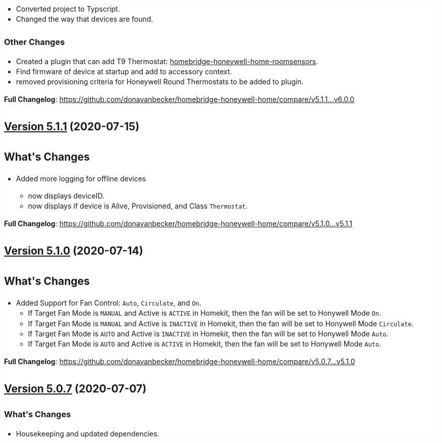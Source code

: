 - Converted project to Typscript.
- Changed the way that devices are found.

### Other Changes

- Created a plugin that can add T9 Thermostat: [homebridge-honeywell-home-roomsensors](https://github.com/donavanbecker/homebridge-honeywell-home-roomsensors).
- Find firmware of device at startup and add to accessory context.
- removed provisioning criteria for Honeywell Round Thermostats to be added to plugin.

**Full Changelog**: https://github.com/donavanbecker/homebridge-honeywell-home/compare/v5.1.1...v6.0.0

## [Version 5.1.1](https://github.com/donavanbecker/homebridge-honeywell-home/releases/tag/v5.1.1) (2020-07-15)

## What's Changes

- Added more logging for offline devices

  - now displays deviceID.
  - now displays if device is Alive, Provisioned, and Class `Thermostat`.

**Full Changelog**: https://github.com/donavanbecker/homebridge-honeywell-home/compare/v5.1.0...v5.1.1

## [Version 5.1.0](https://github.com/donavanbecker/homebridge-honeywell-home/releases/tag/v5.1.0) (2020-07-14)

## What's Changes

- Added Support for Fan Control: `Auto`, `Circulate`, and `On`.
  - If Target Fan Mode is `MANUAL` and Active is `ACTIVE` in Homekit, then the fan will be set to Honywell Mode `On`.
  - If Target Fan Mode is `MANUAL` and Active is `INACTIVE` in Homekit, then the fan will be set to Honywell Mode `Circulate`.
  - If Target Fan Mode is `AUTO` and Active is `INACTIVE` in Homekit, then the fan will be set to Honywell Mode `Auto`.
  - If Target Fan Mode is `AUTO` and Active is `ACTIVE` in Homekit, then the fan will be set to Honywell Mode `Auto`.

**Full Changelog**: https://github.com/donavanbecker/homebridge-honeywell-home/compare/v5.0.7...v5.1.0

## [Version 5.0.7](https://github.com/donavanbecker/homebridge-honeywell-home/releases/tag/v5.0.7) (2020-07-07)

### What's Changes

- Housekeeping and updated dependencies.
